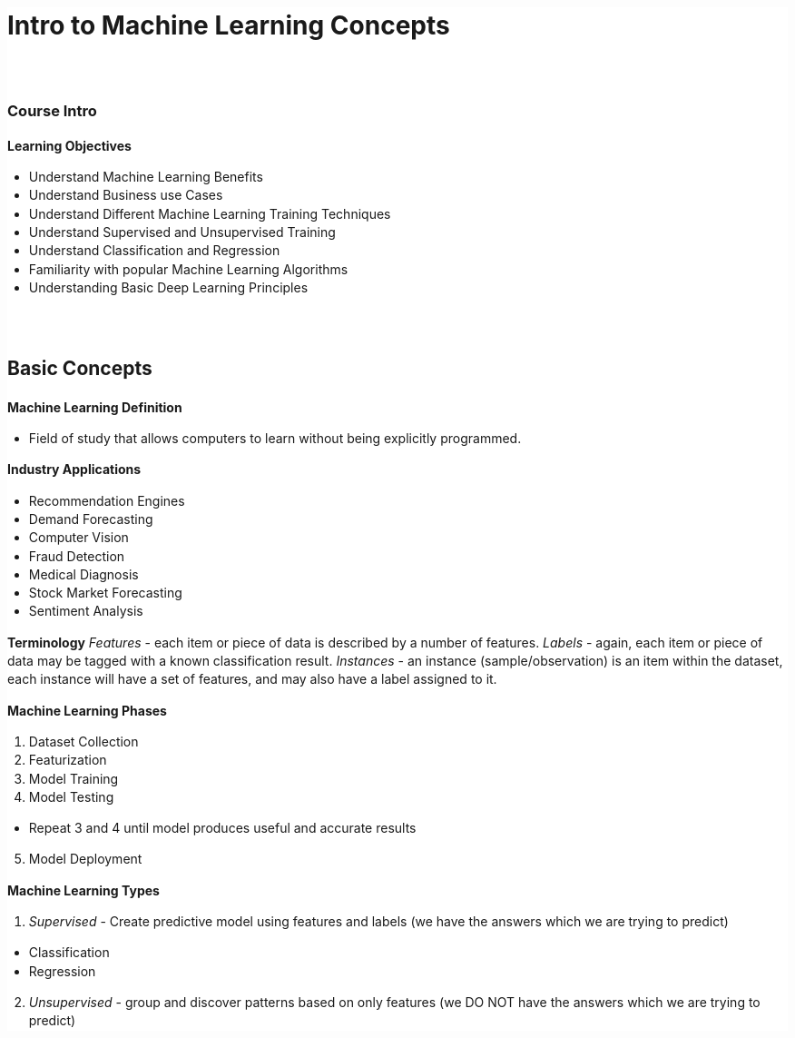 # Intro to Machine Learning Concepts

<br/>

### Course Intro

**Learning Objectives**
- Understand Machine Learning Benefits
- Understand Business use Cases
- Understand Different Machine Learning Training Techniques
- Understand Supervised and Unsupervised Training
- Understand Classification and Regression
- Familiarity with popular Machine Learning Algorithms
- Understanding Basic Deep Learning Principles

<br/>

## Basic Concepts

**Machine Learning Definition**
- Field of study that allows computers to learn without being explicitly programmed.

**Industry Applications**
- Recommendation Engines
- Demand Forecasting
- Computer Vision
- Fraud Detection
- Medical Diagnosis
- Stock Market Forecasting
- Sentiment Analysis

**Terminology**
*Features* - each item or piece of data is described by a number of features.
*Labels* - again, each item or piece of data may be tagged with a known classification result.
*Instances* - an instance (sample/observation) is an item within the dataset, each instance will have a set of features,
 and may also have a label assigned to it.

**Machine Learning Phases**
1. Dataset Collection
2. Featurization
3. Model Training
4. Model Testing
  - Repeat 3 and 4 until model produces useful and accurate results
5. Model Deployment

**Machine Learning Types**
1. *Supervised* - Create predictive model using features and labels (we have the answers which we are trying to predict)
  - Classification
  - Regression
2. *Unsupervised* - group and discover patterns based on only features (we DO NOT have the answers which we are trying to predict)
